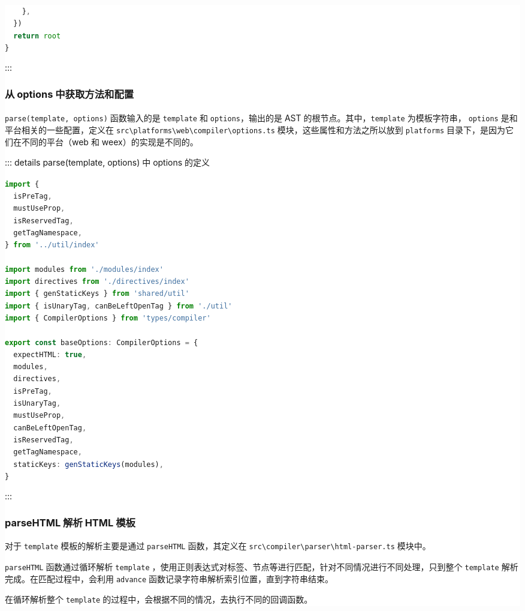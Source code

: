 ```typescript
    },
  })
  return root
}
```

:::

### 从 options 中获取方法和配置

`parse(template, options)` 函数输入的是 `template` 和 `options`，输出的是 AST 的根节点。其中，`template` 为模板字符串， `options` 是和平台相关的一些配置，定义在 `src\platforms\web\compiler\options.ts` 模块，这些属性和方法之所以放到 `platforms` 目录下，是因为它们在不同的平台（web 和 weex）的实现是不同的。

::: details parse(template, options) 中 options 的定义

```typescript
import {
  isPreTag,
  mustUseProp,
  isReservedTag,
  getTagNamespace,
} from '../util/index'

import modules from './modules/index'
import directives from './directives/index'
import { genStaticKeys } from 'shared/util'
import { isUnaryTag, canBeLeftOpenTag } from './util'
import { CompilerOptions } from 'types/compiler'

export const baseOptions: CompilerOptions = {
  expectHTML: true,
  modules,
  directives,
  isPreTag,
  isUnaryTag,
  mustUseProp,
  canBeLeftOpenTag,
  isReservedTag,
  getTagNamespace,
  staticKeys: genStaticKeys(modules),
}
```

:::

### parseHTML 解析 HTML 模板

对于 `template` 模板的解析主要是通过 `parseHTML` 函数，其定义在 `src\compiler\parser\html-parser.ts` 模块中。

`parseHTML` 函数通过循环解析 `template` ，使用正则表达式对标签、节点等进行匹配，针对不同情况进行不同处理，只到整个 `template` 解析完成。在匹配过程中，会利用 `advance` 函数记录字符串解析索引位置，直到字符串结束。

在循环解析整个 `template` 的过程中，会根据不同的情况，去执行不同的回调函数。
